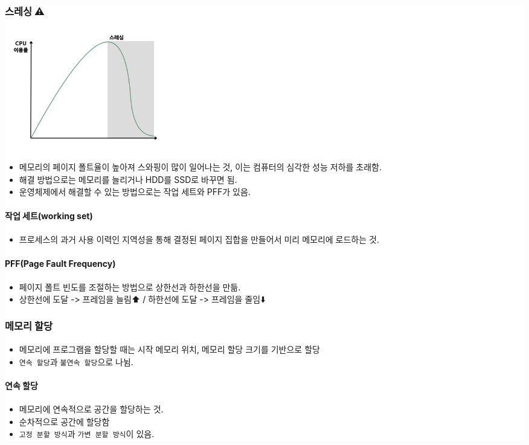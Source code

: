 ### 스레싱 ⚠️
<img src="img/스레싱.png" height=200 width=270>

- 메모리의 페이지 폴트율이 높아져 스와핑이 많이 일어나는 것, 이는 컴퓨터의 심각한 성능 저하를 초래함.
- 해결 방법으로는 메모리를 늘리거나 HDD를 SSD로 바꾸면 됨.
- 운영체제에서 해결할 수 있는 방법으로는 작업 세트와 PFF가 있음.

#### 작업 세트(working set)
- 프로세스의 과거 사용 이력인 지역성을 통해 결정된 페이지 집합을 만들어서 미리 메모리에 로드하는 것.
#### PFF(Page Fault Frequency)
- 페이지 폴트 빈도를 조절하는 방법으로 상한선과 하한선을 만듦.
- 상한선에 도달 -> 프레임을 늘림⬆️ / 하한선에 도달 -> 프레임을 줄임⬇️

### 메모리 할당
- 메모리에 프로그램을 할당할 때는 시작 메모리 위치, 메모리 할당 크기를 기반으로 할당
- `연속 할당`과 `불연속 할당`으로 나뉨.

#### 연속 할당
- 메모리에 연속적으로 공간을 할당하는 것.
- 순차적으로 공간에 할당함
- `고정 분할 방식`과 `가변 분할 방식`이 있음.
